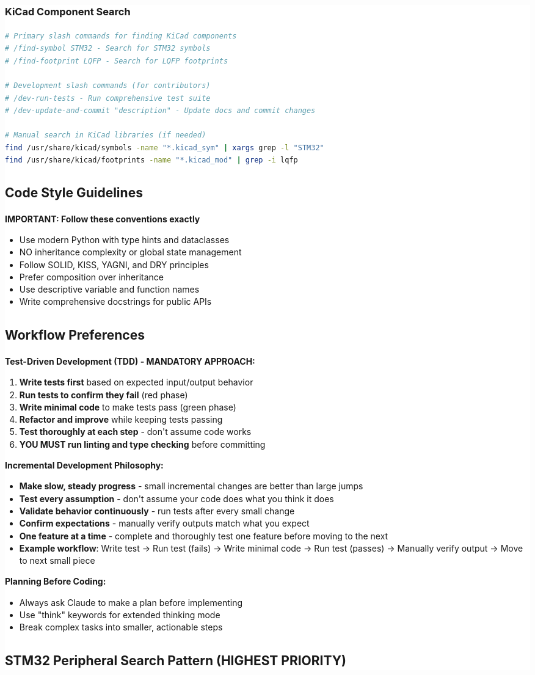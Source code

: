 ### KiCad Component Search
```bash
# Primary slash commands for finding KiCad components
# /find-symbol STM32 - Search for STM32 symbols
# /find-footprint LQFP - Search for LQFP footprints

# Development slash commands (for contributors)
# /dev-run-tests - Run comprehensive test suite
# /dev-update-and-commit "description" - Update docs and commit changes

# Manual search in KiCad libraries (if needed)
find /usr/share/kicad/symbols -name "*.kicad_sym" | xargs grep -l "STM32"
find /usr/share/kicad/footprints -name "*.kicad_mod" | grep -i lqfp
```

## Code Style Guidelines

**IMPORTANT: Follow these conventions exactly**
- Use modern Python with type hints and dataclasses
- NO inheritance complexity or global state management
- Follow SOLID, KISS, YAGNI, and DRY principles
- Prefer composition over inheritance
- Use descriptive variable and function names
- Write comprehensive docstrings for public APIs

## Workflow Preferences

**Test-Driven Development (TDD) - MANDATORY APPROACH:**
1. **Write tests first** based on expected input/output behavior
2. **Run tests to confirm they fail** (red phase)
3. **Write minimal code** to make tests pass (green phase)
4. **Refactor and improve** while keeping tests passing
5. **Test thoroughly at each step** - don't assume code works
6. **YOU MUST run linting and type checking** before committing

**Incremental Development Philosophy:**
- **Make slow, steady progress** - small incremental changes are better than large jumps
- **Test every assumption** - don't assume your code does what you think it does
- **Validate behavior continuously** - run tests after every small change
- **Confirm expectations** - manually verify outputs match what you expect
- **One feature at a time** - complete and thoroughly test one feature before moving to the next
- **Example workflow**: Write test → Run test (fails) → Write minimal code → Run test (passes) → Manually verify output → Move to next small piece

**Planning Before Coding:**
- Always ask Claude to make a plan before implementing
- Use "think" keywords for extended thinking mode
- Break complex tasks into smaller, actionable steps

## STM32 Peripheral Search Pattern (HIGHEST PRIORITY)
